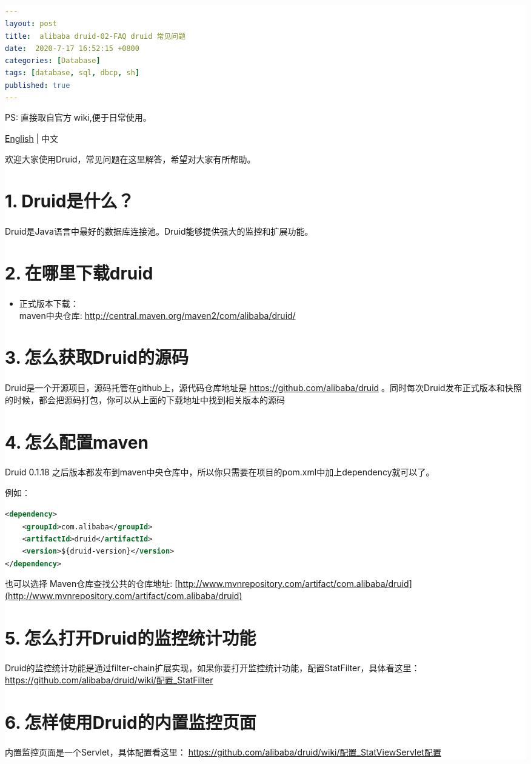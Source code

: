 ```yaml
---
layout: post
title:  alibaba druid-02-FAQ druid 常见问题
date:  2020-7-17 16:52:15 +0800
categories: [Database]
tags: [database, sql, dbcp, sh]
published: true
---
```


PS: 直接取自官方 wiki,便于日常使用。

[English](https://github.com/alibaba/druid/wiki/FAQ) | 中文

欢迎大家使用Druid，常见问题在这里解答，希望对大家有所帮助。

# 1. Druid是什么？
Druid是Java语言中最好的数据库连接池。Druid能够提供强大的监控和扩展功能。

# 2. 在哪里下载druid
* 正式版本下载：<br/>
maven中央仓库: http://central.maven.org/maven2/com/alibaba/druid/ <br/>

# 3. 怎么获取Druid的源码
Druid是一个开源项目，源码托管在github上，源代码仓库地址是 https://github.com/alibaba/druid 。同时每次Druid发布正式版本和快照的时候，都会把源码打包，你可以从上面的下载地址中找到相关版本的源码

# 4. 怎么配置maven
Druid 0.1.18 之后版本都发布到maven中央仓库中，所以你只需要在项目的pom.xml中加上dependency就可以了。

例如：

```xml
<dependency>
	<groupId>com.alibaba</groupId>
	<artifactId>druid</artifactId>
	<version>${druid-version}</version>
</dependency>
```
		
也可以选择 Maven仓库查找公共的仓库地址: [http://www.mvnrepository.com/artifact/com.alibaba/druid](http://www.mvnrepository.com/artifact/com.alibaba/druid)

# 5. 怎么打开Druid的监控统计功能
Druid的监控统计功能是通过filter-chain扩展实现，如果你要打开监控统计功能，配置StatFilter，具体看这里：https://github.com/alibaba/druid/wiki/配置_StatFilter

# 6. 怎样使用Druid的内置监控页面
内置监控页面是一个Servlet，具体配置看这里：
https://github.com/alibaba/druid/wiki/配置_StatViewServlet配置
